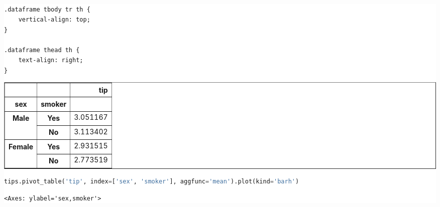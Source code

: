    .dataframe tbody tr th {
        vertical-align: top;
    }

    .dataframe thead th {
        text-align: right;
    }
</style>
<table border="1" class="dataframe">
  <thead>
    <tr style="text-align: right;">
      <th></th>
      <th></th>
      <th>tip</th>
    </tr>
    <tr>
      <th>sex</th>
      <th>smoker</th>
      <th></th>
    </tr>
  </thead>
  <tbody>
    <tr>
      <th rowspan="2" valign="top">Male</th>
      <th>Yes</th>
      <td>3.051167</td>
    </tr>
    <tr>
      <th>No</th>
      <td>3.113402</td>
    </tr>
    <tr>
      <th rowspan="2" valign="top">Female</th>
      <th>Yes</th>
      <td>2.931515</td>
    </tr>
    <tr>
      <th>No</th>
      <td>2.773519</td>
    </tr>
  </tbody>
</table>
</div>




```python
tips.pivot_table('tip', index=['sex', 'smoker'], aggfunc='mean').plot(kind='barh')
```




    <Axes: ylabel='sex,smoker'>
